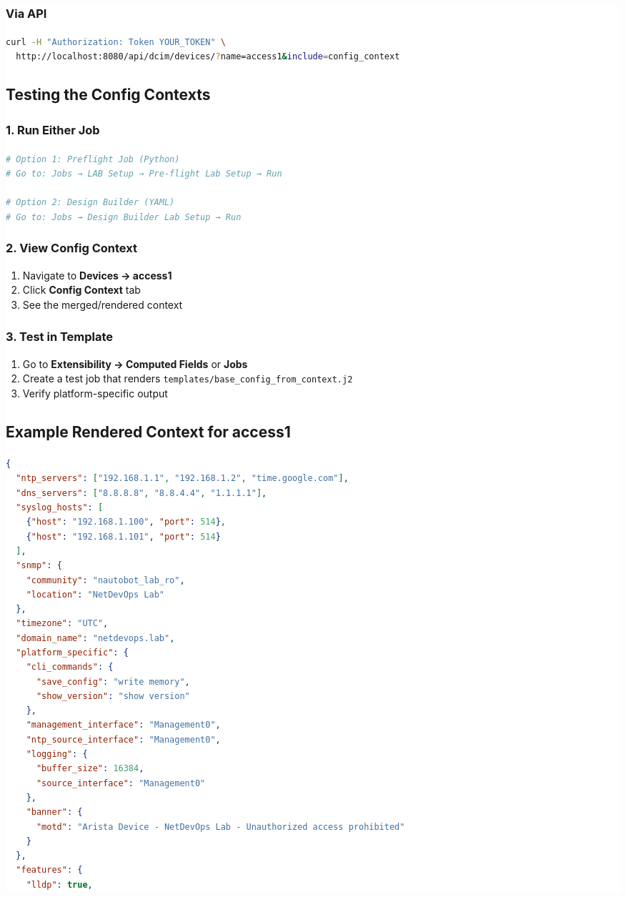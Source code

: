 ### Via API

```bash
curl -H "Authorization: Token YOUR_TOKEN" \
  http://localhost:8080/api/dcim/devices/?name=access1&include=config_context
```

## Testing the Config Contexts

### 1. Run Either Job

```bash
# Option 1: Preflight Job (Python)
# Go to: Jobs → LAB Setup → Pre-flight Lab Setup → Run

# Option 2: Design Builder (YAML)  
# Go to: Jobs → Design Builder Lab Setup → Run
```

### 2. View Config Context

1. Navigate to **Devices → access1**
2. Click **Config Context** tab
3. See the merged/rendered context

### 3. Test in Template

1. Go to **Extensibility → Computed Fields** or **Jobs**
2. Create a test job that renders `templates/base_config_from_context.j2`
3. Verify platform-specific output

## Example Rendered Context for access1

```json
{
  "ntp_servers": ["192.168.1.1", "192.168.1.2", "time.google.com"],
  "dns_servers": ["8.8.8.8", "8.8.4.4", "1.1.1.1"],
  "syslog_hosts": [
    {"host": "192.168.1.100", "port": 514},
    {"host": "192.168.1.101", "port": 514}
  ],
  "snmp": {
    "community": "nautobot_lab_ro",
    "location": "NetDevOps Lab"
  },
  "timezone": "UTC",
  "domain_name": "netdevops.lab",
  "platform_specific": {
    "cli_commands": {
      "save_config": "write memory",
      "show_version": "show version"
    },
    "management_interface": "Management0",
    "ntp_source_interface": "Management0",
    "logging": {
      "buffer_size": 16384,
      "source_interface": "Management0"
    },
    "banner": {
      "motd": "Arista Device - NetDevOps Lab - Unauthorized access prohibited"
    }
  },
  "features": {
    "lldp": true,
```